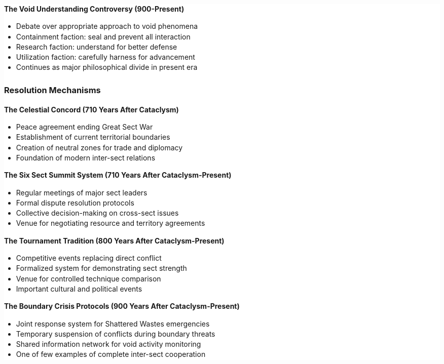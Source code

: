 **The Void Understanding Controversy (900-Present)**
- Debate over appropriate approach to void phenomena
- Containment faction: seal and prevent all interaction
- Research faction: understand for better defense
- Utilization faction: carefully harness for advancement
- Continues as major philosophical divide in present era

### Resolution Mechanisms

**The Celestial Concord (710 Years After Cataclysm)**
- Peace agreement ending Great Sect War
- Establishment of current territorial boundaries
- Creation of neutral zones for trade and diplomacy
- Foundation of modern inter-sect relations

**The Six Sect Summit System (710 Years After Cataclysm-Present)**
- Regular meetings of major sect leaders
- Formal dispute resolution protocols
- Collective decision-making on cross-sect issues
- Venue for negotiating resource and territory agreements

**The Tournament Tradition (800 Years After Cataclysm-Present)**
- Competitive events replacing direct conflict
- Formalized system for demonstrating sect strength
- Venue for controlled technique comparison
- Important cultural and political events

**The Boundary Crisis Protocols (900 Years After Cataclysm-Present)**
- Joint response system for Shattered Wastes emergencies
- Temporary suspension of conflicts during boundary threats
- Shared information network for void activity monitoring
- One of few examples of complete inter-sect cooperation
